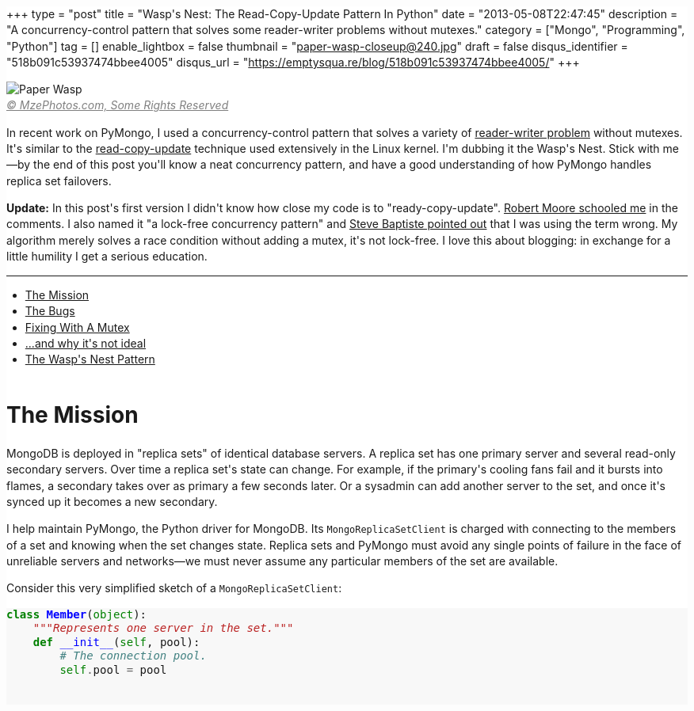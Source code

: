 +++
type = "post"
title = "Wasp's Nest: The Read-Copy-Update Pattern In Python"
date = "2013-05-08T22:47:45"
description = "A concurrency-control pattern that solves some reader-writer problems without mutexes."
category = ["Mongo", "Programming", "Python"]
tag = []
enable_lightbox = false
thumbnail = "paper-wasp-closeup@240.jpg"
draft = false
disqus_identifier = "518b091c53937474bbee4005"
disqus_url = "https://emptysqua.re/blog/518b091c53937474bbee4005/"
+++

<p><img style="display:block; margin-left:auto; margin-right:auto;" src="paper-wasp-closeup.jpg" alt="Paper Wasp" title="paper-wasp-closeup.jpg" border="0"   />
<a style="color: gray; font-style: italic" href="http://www.mzephotos.com/gallery/insects/paper-wasp.html">&copy; MzePhotos.com, Some Rights Reserved</a></p>
<p>In recent work on PyMongo, I used a concurrency-control pattern that solves a variety of <a href="http://en.wikipedia.org/wiki/Readers-writers_problem">reader-writer problem</a> without mutexes. It's similar to the <a href="http://en.wikipedia.org/wiki/Read-copy-update">read-copy-update</a> technique used extensively in the Linux kernel. I'm dubbing it the Wasp's Nest. Stick with me&mdash;by the end of this post you'll know a neat concurrency pattern, and have a good understanding of how PyMongo handles replica set failovers.</p>
<p><strong>Update:</strong> In this post's first version I didn't know how close my code is to "ready-copy-update". <a href="/blog/wasps-nest-read-copy-update-python/#comment-890288132">Robert Moore schooled me</a> in the comments. I also named it "a lock-free concurrency pattern" and <a href="/blog/wasps-nest-read-copy-update-python/#comment-892664861">Steve Baptiste pointed out</a> that I was using the term wrong. My algorithm merely solves a race condition without adding a mutex, it's not lock-free. I love this about blogging: in exchange for a little humility I get a serious education.</p>
<hr />
<ul>
<li><a href="#the-mission">The Mission</a></li>
<li><a href="#the-bugs">The Bugs</a></li>
<li><a href="#fixing-with-a-mutex">Fixing With A Mutex</a></li>
<li><a href="#and-why-its-not-ideal">...and why it's not ideal</a></li>
<li><a href="#the-wasps-nest-pattern">The Wasp's Nest Pattern</a></li>
</ul>
<h1 id="the-mission">The Mission</h1>

<p>MongoDB is deployed in "replica sets" of identical database servers. A replica set has one primary server and several read-only secondary servers. Over time a replica set's state can change. For example, if the primary's cooling fans fail and it bursts into flames, a secondary takes over as primary a few seconds later. Or a sysadmin can add another server to the set, and once it's synced up it becomes a new secondary.</p>
<p>I help maintain PyMongo, the Python driver for MongoDB. Its <code>MongoReplicaSetClient</code> is charged with connecting to the members of a set and knowing when the set changes state. Replica sets and PyMongo must avoid any single points of failure in the face of unreliable servers and networks&mdash;we must never assume any particular members of the set are available.</p>
<p>Consider this very simplified sketch of a <code>MongoReplicaSetClient</code>:</p>
<div class="codehilite" style="background: #f8f8f8"><pre style="line-height: 125%"><span style="color: #008000; font-weight: bold">class</span> <span style="color: #0000FF; font-weight: bold">Member</span>(<span style="color: #008000">object</span>):
    <span style="color: #BA2121; font-style: italic">&quot;&quot;&quot;Represents one server in the set.&quot;&quot;&quot;</span>
    <span style="color: #008000; font-weight: bold">def</span> <span style="color: #0000FF">__init__</span>(<span style="color: #008000">self</span>, pool):
        <span style="color: #408080; font-style: italic"># The connection pool.</span>
        <span style="color: #008000">self</span><span style="color: #666666">.</span>pool <span style="color: #666666">=</span> pool
